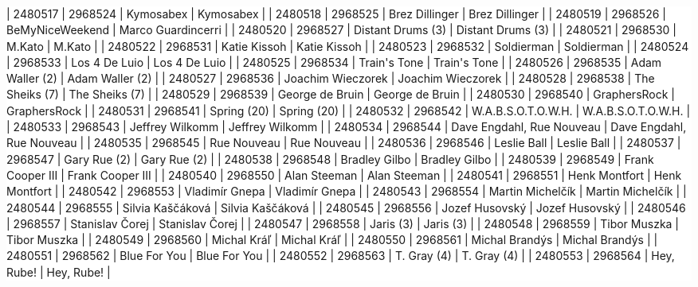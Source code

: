 | 2480517 | 2968524 | Kymosabex | Kymosabex |
| 2480518 | 2968525 | Brez Dillinger | Brez Dillinger |
| 2480519 | 2968526 | BeMyNiceWeekend | Marco Guardincerri |
| 2480520 | 2968527 | Distant Drums (3) | Distant Drums (3) |
| 2480521 | 2968530 | M.Kato | M.Kato |
| 2480522 | 2968531 | Katie Kissoh | Katie Kissoh |
| 2480523 | 2968532 | Soldierman | Soldierman |
| 2480524 | 2968533 | Los 4 De Luio | Los 4 De Luio |
| 2480525 | 2968534 | Train's Tone | Train's Tone |
| 2480526 | 2968535 | Adam Waller (2) | Adam Waller (2) |
| 2480527 | 2968536 | Joachim Wieczorek | Joachim Wieczorek |
| 2480528 | 2968538 | The Sheiks (7) | The Sheiks (7) |
| 2480529 | 2968539 | George de Bruin | George de Bruin |
| 2480530 | 2968540 | GraphersRock | GraphersRock |
| 2480531 | 2968541 | Spring (20) | Spring (20) |
| 2480532 | 2968542 | W.A.B.S.O.T.O.W.H. | W.A.B.S.O.T.O.W.H. |
| 2480533 | 2968543 | Jeffrey Wilkomm | Jeffrey Wilkomm |
| 2480534 | 2968544 | Dave Engdahl, Rue Nouveau | Dave Engdahl, Rue Nouveau |
| 2480535 | 2968545 | Rue Nouveau | Rue Nouveau |
| 2480536 | 2968546 | Leslie Ball | Leslie Ball |
| 2480537 | 2968547 | Gary Rue (2) | Gary Rue (2) |
| 2480538 | 2968548 | Bradley Gilbo | Bradley Gilbo |
| 2480539 | 2968549 | Frank Cooper III | Frank Cooper III |
| 2480540 | 2968550 | Alan Steeman | Alan Steeman |
| 2480541 | 2968551 | Henk Montfort | Henk Montfort |
| 2480542 | 2968553 | Vladimír Gnepa | Vladimír Gnepa |
| 2480543 | 2968554 | Martin Michelčík | Martin Michelčík |
| 2480544 | 2968555 | Silvia Kaščáková | Silvia Kaščáková |
| 2480545 | 2968556 | Jozef Husovský | Jozef Husovský |
| 2480546 | 2968557 | Stanislav Čorej | Stanislav Čorej |
| 2480547 | 2968558 | Jaris (3) | Jaris (3) |
| 2480548 | 2968559 | Tibor Muszka | Tibor Muszka |
| 2480549 | 2968560 | Michal Kráľ | Michal Kráľ |
| 2480550 | 2968561 | Michal Brandýs | Michal Brandýs |
| 2480551 | 2968562 | Blue For You | Blue For You |
| 2480552 | 2968563 | T. Gray (4) | T. Gray (4) |
| 2480553 | 2968564 | Hey, Rube! | Hey, Rube! |